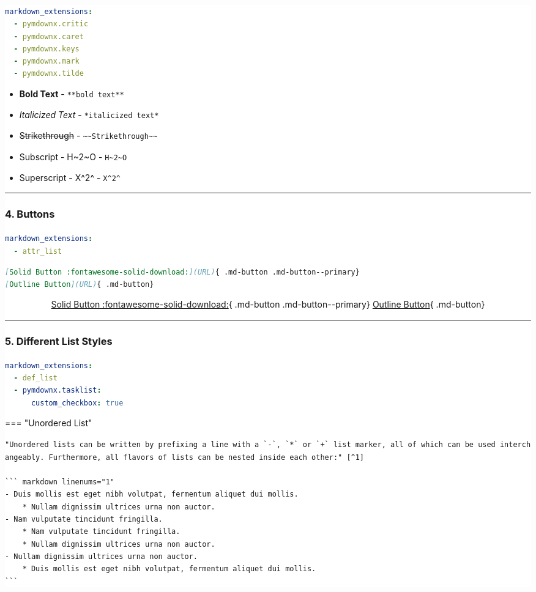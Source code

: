 ``` yaml
markdown_extensions:
  - pymdownx.critic
  - pymdownx.caret
  - pymdownx.keys
  - pymdownx.mark
  - pymdownx.tilde
```

 - **Bold Text** - `**bold text**`

 - *Italicized Text* - `*italicized text*`

 - ~~Strikethrough~~ - `~~Strikethrough~~`

 - Subscript - H~2~O - `H~2~O`

 - Superscript - X^2^ - `X^2^`

---
### 4. Buttons 

``` yaml
markdown_extensions:
  - attr_list
```

  ``` markdown linenums="1"
  [Solid Button :fontawesome-solid-download:](URL){ .md-button .md-button--primary}
  [Outline Button](URL){ .md-button}
  ```

<center>

  [Solid Button :fontawesome-solid-download:](URL){ .md-button .md-button--primary}
  [Outline Button](URL){ .md-button}

</center>

---
### 5. Different List Styles

``` yaml
markdown_extensions:
  - def_list
  - pymdownx.tasklist:
      custom_checkbox: true
```

=== "Unordered List"

    "Unordered lists can be written by prefixing a line with a `-`, `*` or `+` list marker, all of which can be used interchangeably. Furthermore, all flavors of lists can be nested inside each other:" [^1]

    ``` markdown linenums="1"
    - Duis mollis est eget nibh volutpat, fermentum aliquet dui mollis.
        * Nullam dignissim ultrices urna non auctor.
    - Nam vulputate tincidunt fringilla.
        * Nam vulputate tincidunt fringilla.
        * Nullam dignissim ultrices urna non auctor.
    - Nullam dignissim ultrices urna non auctor.
        * Duis mollis est eget nibh volutpat, fermentum aliquet dui mollis.
    ```


[^3]: This is the footnote. 
[^1]: https://squidfunk.github.io/mkdocs-material/reference/lists/#configuration 
[^2]: https://squidfunk.github.io/mkdocs-material/reference/lists/#configuration 
[^3]: This is the footnote. 